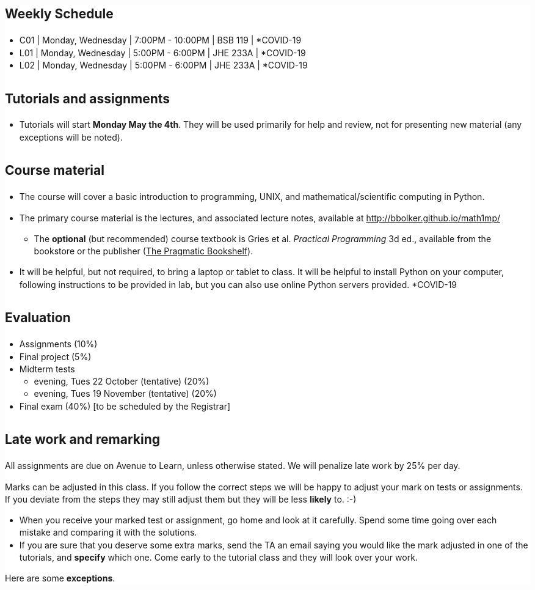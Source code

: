 
## Weekly Schedule

- C01 | Monday, Wednesday | 7:00PM - 10:00PM | BSB 119 | *COVID-19
- L01 | Monday, Wednesday | 5:00PM - 6:00PM | JHE 233A | *COVID-19
- L02 | Monday, Wednesday | 5:00PM - 6:00PM | JHE 233A | *COVID-19

## Tutorials and assignments

- Tutorials will start **Monday May the 4th**.  They will be used primarily for help and review, not for presenting new material (any exceptions will be noted).


## Course material

- The course will cover a basic introduction to programming, UNIX, and mathematical/scientific computing in Python.
- The primary course material is the lectures, and associated lecture notes, available at http://bbolker.github.io/math1mp/
  - The **optional** (but recommended) course textbook is Gries et al. *Practical Programming* 3d ed., available from the bookstore or the publisher ([The Pragmatic Bookshelf](https://pragprog.com/book/gwpy3)).

- It will be helpful, but not required, to bring a laptop or tablet to class. It will be helpful to install Python on your computer, following instructions to be provided in lab, but you can also use online Python servers provided. *COVID-19

##  Evaluation

- Assignments (10%)
- Final project (5%)
- Midterm tests
     - evening, Tues 22 October (tentative) (20%)
     - evening, Tues 19 November (tentative) (20%)
- Final exam (40%) [to be scheduled by the Registrar]


## Late work and remarking

All assignments are due on Avenue to Learn, unless otherwise stated. We will penalize late work by 25% per day.

Marks can be adjusted in this class. If you follow the correct steps we will be happy to adjust your mark on tests or assignments. If you deviate from the steps they may still adjust them but they will be less **likely** to. :-)

- When you receive your marked test or assignment, go home and look at it carefully. Spend some time going over each mistake and comparing it with the solutions.
- If you are sure that you deserve some extra marks, send the TA an email saying you would like the mark adjusted in one of the tutorials, and **specify** which one. Come early to the tutorial class and they will look over your work.

Here are some **exceptions**.
